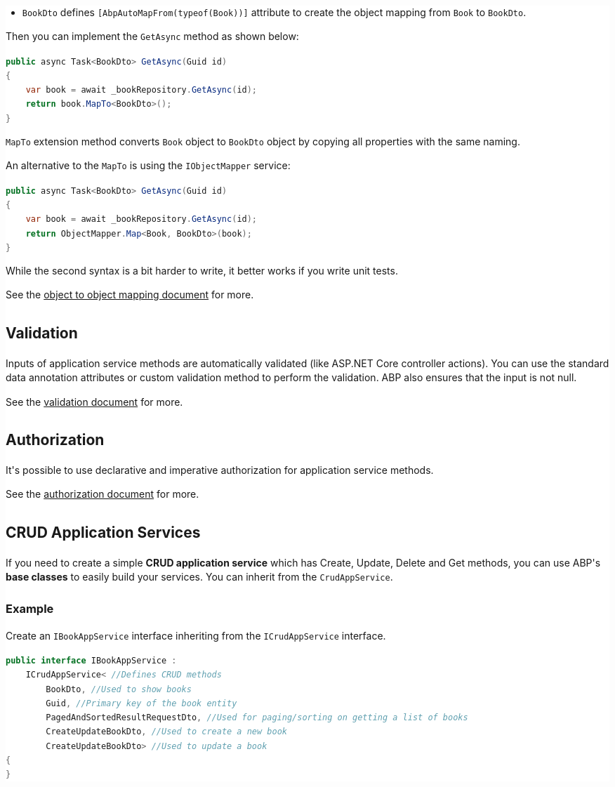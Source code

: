 * `BookDto` defines `[AbpAutoMapFrom(typeof(Book))]` attribute to create the object mapping from `Book` to `BookDto`.

Then you can implement the `GetAsync` method as shown below:

````csharp
public async Task<BookDto> GetAsync(Guid id)
{
    var book = await _bookRepository.GetAsync(id);
    return book.MapTo<BookDto>();
}
````

`MapTo` extension method converts `Book` object to `BookDto` object by copying all properties with the same naming.

An alternative to the `MapTo` is using the `IObjectMapper` service:

````csharp
public async Task<BookDto> GetAsync(Guid id)
{
    var book = await _bookRepository.GetAsync(id);
    return ObjectMapper.Map<Book, BookDto>(book);
}
````

While the second syntax is a bit harder to write, it better works if you write unit tests.

See the [object to object mapping document](Object-To-Object-Mapping.md) for more.

## Validation

Inputs of application service methods are automatically validated (like ASP.NET Core controller actions). You can use the standard data annotation attributes or custom validation method to perform the validation. ABP also ensures that the input is not null.

See the [validation document](Validation.md) for more.

## Authorization

It's possible to use declarative and imperative authorization for application service methods.

See the [authorization document](Authorization.md) for more.

## CRUD Application Services

If you need to create a simple **CRUD application service** which has Create, Update, Delete and Get methods, you can use ABP's **base classes** to easily build your services. You can inherit from the `CrudAppService`.

### Example

Create an `IBookAppService` interface inheriting from the `ICrudAppService` interface.

````csharp
public interface IBookAppService : 
    ICrudAppService< //Defines CRUD methods
        BookDto, //Used to show books
        Guid, //Primary key of the book entity
        PagedAndSortedResultRequestDto, //Used for paging/sorting on getting a list of books
        CreateUpdateBookDto, //Used to create a new book
        CreateUpdateBookDto> //Used to update a book
{
}
````
